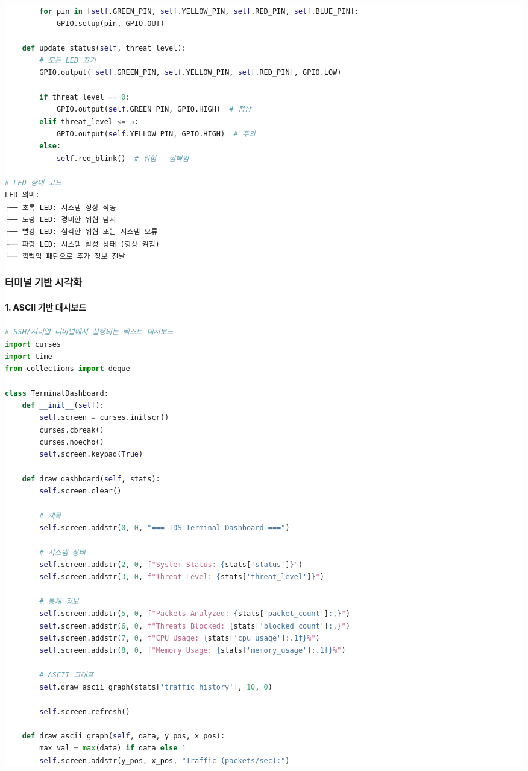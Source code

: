```python
        for pin in [self.GREEN_PIN, self.YELLOW_PIN, self.RED_PIN, self.BLUE_PIN]:
            GPIO.setup(pin, GPIO.OUT)
    
    def update_status(self, threat_level):
        # 모든 LED 끄기
        GPIO.output([self.GREEN_PIN, self.YELLOW_PIN, self.RED_PIN], GPIO.LOW)
        
        if threat_level == 0:
            GPIO.output(self.GREEN_PIN, GPIO.HIGH)  # 정상
        elif threat_level <= 5:
            GPIO.output(self.YELLOW_PIN, GPIO.HIGH)  # 주의
        else:
            self.red_blink()  # 위험 - 깜빡임

# LED 상태 코드
LED 의미:
├── 초록 LED: 시스템 정상 작동
├── 노랑 LED: 경미한 위협 탐지
├── 빨강 LED: 심각한 위협 또는 시스템 오류
├── 파랑 LED: 시스템 활성 상태 (항상 켜짐)
└── 깜빡임 패턴으로 추가 정보 전달
```

### 터미널 기반 시각화

#### **1. ASCII 기반 대시보드**
```python
# SSH/시리얼 터미널에서 실행되는 텍스트 대시보드
import curses
import time
from collections import deque

class TerminalDashboard:
    def __init__(self):
        self.screen = curses.initscr()
        curses.cbreak()
        curses.noecho()
        self.screen.keypad(True)
        
    def draw_dashboard(self, stats):
        self.screen.clear()
        
        # 제목
        self.screen.addstr(0, 0, "=== IDS Terminal Dashboard ===")
        
        # 시스템 상태
        self.screen.addstr(2, 0, f"System Status: {stats['status']}")
        self.screen.addstr(3, 0, f"Threat Level: {stats['threat_level']}")
        
        # 통계 정보
        self.screen.addstr(5, 0, f"Packets Analyzed: {stats['packet_count']:,}")
        self.screen.addstr(6, 0, f"Threats Blocked: {stats['blocked_count']:,}")
        self.screen.addstr(7, 0, f"CPU Usage: {stats['cpu_usage']:.1f}%")
        self.screen.addstr(8, 0, f"Memory Usage: {stats['memory_usage']:.1f}%")
        
        # ASCII 그래프
        self.draw_ascii_graph(stats['traffic_history'], 10, 0)
        
        self.screen.refresh()
    
    def draw_ascii_graph(self, data, y_pos, x_pos):
        max_val = max(data) if data else 1
        self.screen.addstr(y_pos, x_pos, "Traffic (packets/sec):")
```
